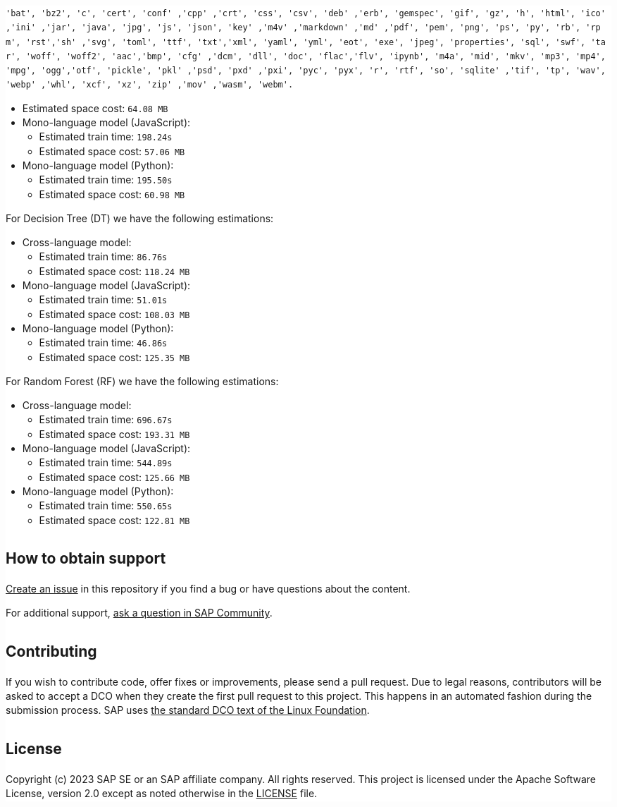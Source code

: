 ```'bat', 'bz2', 'c', 'cert', 'conf' ,'cpp' ,'crt', 'css', 'csv', 'deb' ,'erb', 'gemspec', 'gif', 'gz', 'h', 'html', 'ico' ,'ini' ,'jar', 'java', 'jpg', 'js', 'json', 'key' ,'m4v' ,'markdown' ,'md' ,'pdf', 'pem', 'png', 'ps', 'py', 'rb', 'rpm', 'rst','sh' ,'svg', 'toml', 'ttf', 'txt','xml', 'yaml', 'yml', 'eot', 'exe', 'jpeg', 'properties', 'sql', 'swf', 'tar', 'woff', 'woff2', 'aac','bmp', 'cfg' ,'dcm', 'dll', 'doc', 'flac','flv', 'ipynb', 'm4a', 'mid', 'mkv', 'mp3', 'mp4', 'mpg', 'ogg','otf', 'pickle', 'pkl' ,'psd', 'pxd' ,'pxi', 'pyc', 'pyx', 'r', 'rtf', 'so', 'sqlite' ,'tif', 'tp', 'wav', 'webp' ,'whl', 'xcf', 'xz', 'zip' ,'mov' ,'wasm', 'webm'.```
  - Estimated space cost: `64.08 MB`
- Mono-language model (JavaScript):
  - Estimated train time: `198.24s`
  - Estimated space cost: `57.06 MB`
- Mono-language model (Python):
  - Estimated train time: `195.50s`
  - Estimated space cost: `60.98 MB`

For Decision Tree (DT) we have the following estimations:
- Cross-language model: 
  - Estimated train time: `86.76s`
  - Estimated space cost: `118.24 MB`
- Mono-language model (JavaScript):
  - Estimated train time: `51.01s`
  - Estimated space cost: `108.03 MB`
- Mono-language model (Python):
  - Estimated train time: `46.86s`
  - Estimated space cost: `125.35 MB`

For Random Forest (RF) we have the following estimations:
- Cross-language model: 
  - Estimated train time: `696.67s`
  - Estimated space cost: `193.31 MB`
- Mono-language model (JavaScript):
  - Estimated train time: `544.89s`
  - Estimated space cost: `125.66 MB`
- Mono-language model (Python):
  - Estimated train time: `550.65s`
  - Estimated space cost: `122.81 MB`



## How to obtain support
[Create an issue](https://github.com/SAP-samples/<repository-name>/issues) in this repository if you find a bug or have questions about the content.

For additional support, [ask a question in SAP Community](https://answers.sap.com/questions/ask.html).

## Contributing
If you wish to contribute code, offer fixes or improvements, please send a pull request. Due to legal reasons, contributors will be asked to accept a DCO when they create the first pull request to this project. This happens in an automated fashion during the submission process. SAP uses [the standard DCO text of the Linux Foundation](https://developercertificate.org/).

## License
Copyright (c) 2023 SAP SE or an SAP affiliate company. All rights reserved. This project is licensed under the Apache Software License, version 2.0 except as noted otherwise in the [LICENSE](LICENSE) file.
